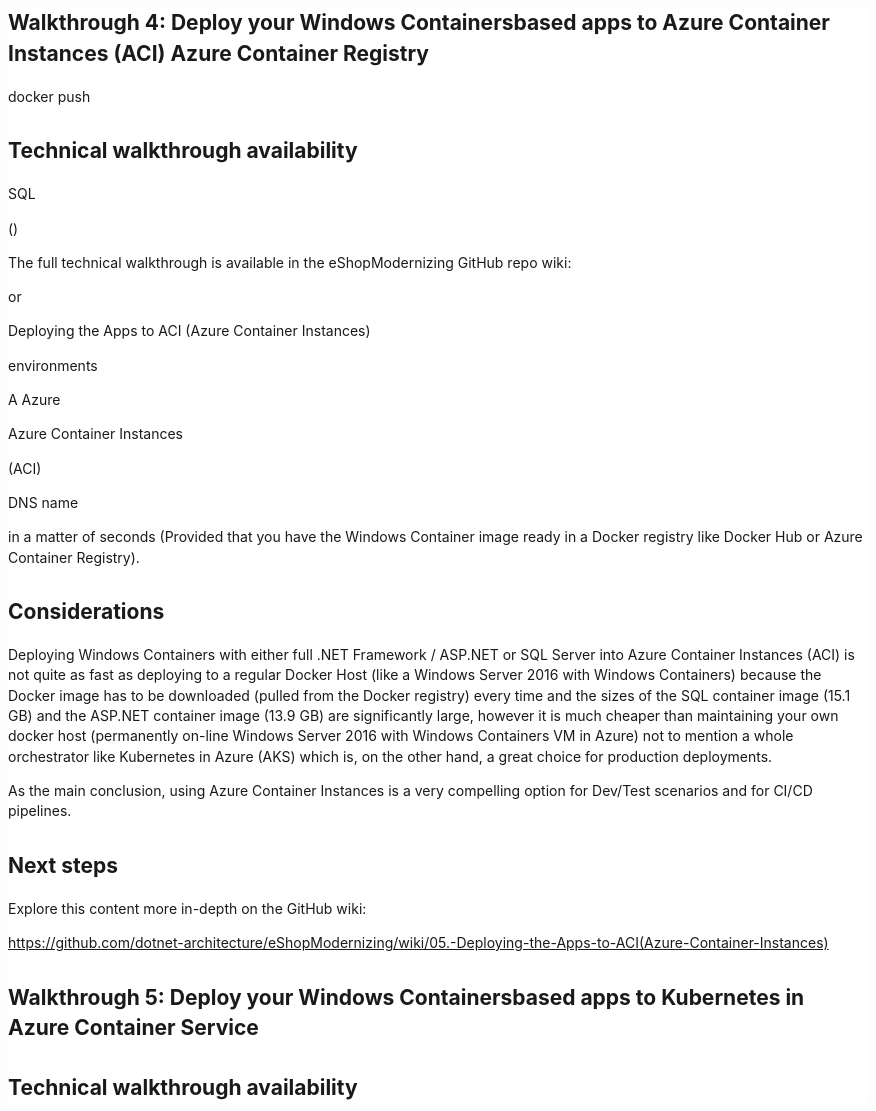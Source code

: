 ## Walkthrough 4: Deploy your Windows Containersbased apps to Azure Container Instances (ACI) Azure Container Registry

docker push

## Technical walkthrough availability

SQL

()

The full technical walkthrough is available in the eShopModernizing GitHub repo wiki:

or

Deploying the Apps to ACI (Azure Container Instances)

environments

A Azure

Azure Container Instances

(ACI)

DNS name

in a matter of seconds (Provided that you have the Windows Container image ready in a Docker registry like Docker Hub or Azure Container Registry).

## Considerations

Deploying Windows Containers with either full .NET Framework / ASP.NET or SQL Server into Azure Container Instances (ACI) is not quite as fast as deploying to a regular Docker Host (like a Windows Server 2016 with Windows Containers) because the Docker image has to be downloaded (pulled from the Docker registry) every time and the sizes of the SQL container image (15.1 GB) and the ASP.NET container image (13.9 GB) are significantly large, however it is much cheaper than maintaining your own docker host (permanently on-line Windows Server 2016 with Windows Containers VM in Azure) not to mention a whole orchestrator like Kubernetes in Azure (AKS) which is, on the other hand, a great choice for production deployments.

As the main conclusion, using Azure Container Instances is a very compelling option for Dev/Test scenarios and for CI/CD pipelines.

## Next steps

Explore this content more in-depth on the GitHub wiki:

https://github.com/dotnet-architecture/eShopModernizing/wiki/05.-Deploying-the-Apps-to-ACI(Azure-Container-Instances)

## Walkthrough 5: Deploy your Windows Containersbased apps to Kubernetes in Azure Container Service

## Technical walkthrough availability
